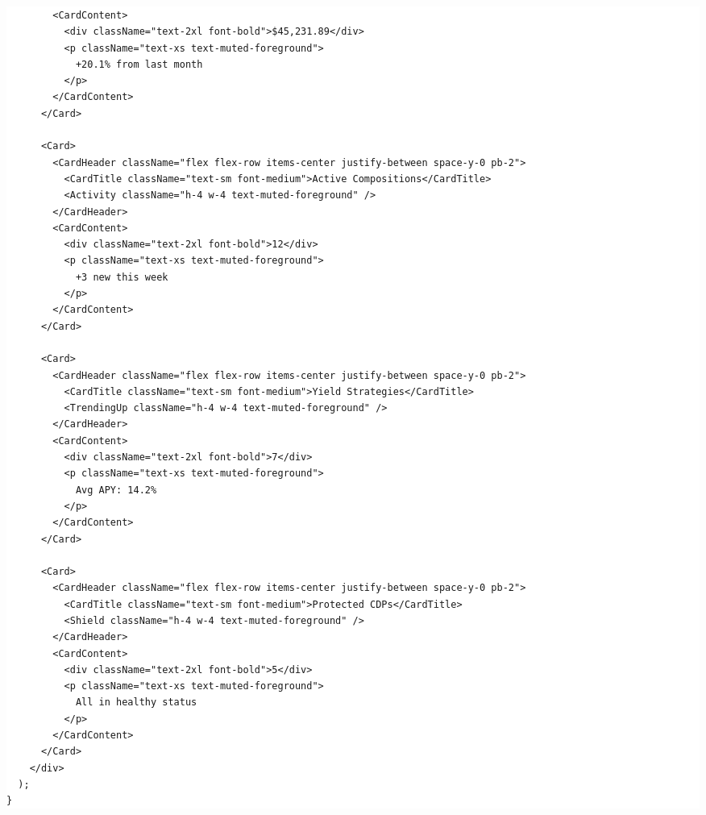 ```tsx
        <CardContent>
          <div className="text-2xl font-bold">$45,231.89</div>
          <p className="text-xs text-muted-foreground">
            +20.1% from last month
          </p>
        </CardContent>
      </Card>
      
      <Card>
        <CardHeader className="flex flex-row items-center justify-between space-y-0 pb-2">
          <CardTitle className="text-sm font-medium">Active Compositions</CardTitle>
          <Activity className="h-4 w-4 text-muted-foreground" />
        </CardHeader>
        <CardContent>
          <div className="text-2xl font-bold">12</div>
          <p className="text-xs text-muted-foreground">
            +3 new this week
          </p>
        </CardContent>
      </Card>
      
      <Card>
        <CardHeader className="flex flex-row items-center justify-between space-y-0 pb-2">
          <CardTitle className="text-sm font-medium">Yield Strategies</CardTitle>
          <TrendingUp className="h-4 w-4 text-muted-foreground" />
        </CardHeader>
        <CardContent>
          <div className="text-2xl font-bold">7</div>
          <p className="text-xs text-muted-foreground">
            Avg APY: 14.2%
          </p>
        </CardContent>
      </Card>
      
      <Card>
        <CardHeader className="flex flex-row items-center justify-between space-y-0 pb-2">
          <CardTitle className="text-sm font-medium">Protected CDPs</CardTitle>
          <Shield className="h-4 w-4 text-muted-foreground" />
        </CardHeader>
        <CardContent>
          <div className="text-2xl font-bold">5</div>
          <p className="text-xs text-muted-foreground">
            All in healthy status
          </p>
        </CardContent>
      </Card>
    </div>
  );
}
```

